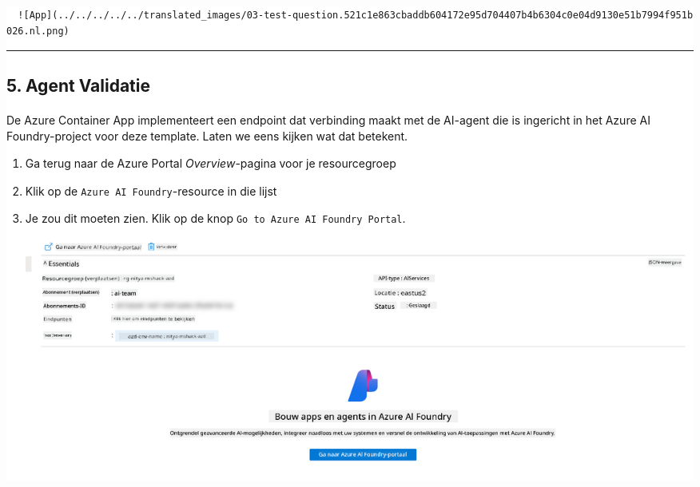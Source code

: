       ![App](../../../../../translated_images/03-test-question.521c1e863cbaddb604172e95d704407b4b6304c0e04d9130e51b7994f951b026.nl.png)

---

## 5. Agent Validatie

De Azure Container App implementeert een endpoint dat verbinding maakt met de AI-agent die is ingericht in het Azure AI Foundry-project voor deze template. Laten we eens kijken wat dat betekent.

1. Ga terug naar de Azure Portal _Overview_-pagina voor je resourcegroep

1. Klik op de `Azure AI Foundry`-resource in die lijst

1. Je zou dit moeten zien. Klik op de knop `Go to Azure AI Foundry Portal`. 
   ![Foundry](../../../../../translated_images/04-view-foundry-project.fb94ca41803f28f3a7baa67099e11360380dc7f17bfb0583689cf34419b80498.nl.png)
